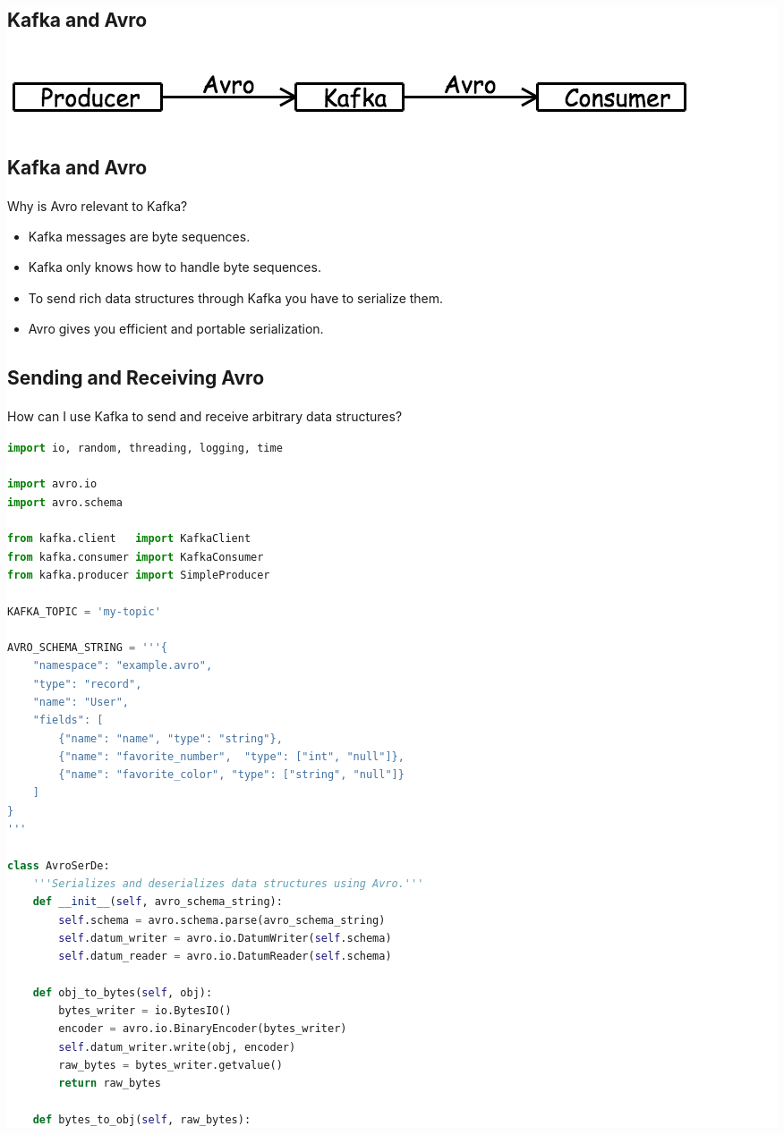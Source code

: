 Kafka and Avro
--------------

<img src="images/kafka-avro.png">

Kafka and Avro
--------------

Why is Avro relevant to Kafka?

- Kafka messages are byte sequences.

- Kafka only knows how to handle byte sequences.

- To send rich data structures through Kafka you have to serialize
  them.

- Avro gives you efficient and portable serialization.

Sending and Receiving Avro
--------------------------

How can I use Kafka to send and receive arbitrary data structures?

```python
import io, random, threading, logging, time

import avro.io
import avro.schema

from kafka.client   import KafkaClient
from kafka.consumer import KafkaConsumer
from kafka.producer import SimpleProducer

KAFKA_TOPIC = 'my-topic'

AVRO_SCHEMA_STRING = '''{
	"namespace": "example.avro",
	"type": "record",
	"name": "User",
	"fields": [
		{"name": "name", "type": "string"},
		{"name": "favorite_number",  "type": ["int", "null"]},
		{"name": "favorite_color", "type": ["string", "null"]}
	]
}
'''

class AvroSerDe:
    '''Serializes and deserializes data structures using Avro.'''
    def __init__(self, avro_schema_string):
        self.schema = avro.schema.parse(avro_schema_string)
        self.datum_writer = avro.io.DatumWriter(self.schema)
        self.datum_reader = avro.io.DatumReader(self.schema)

    def obj_to_bytes(self, obj):
        bytes_writer = io.BytesIO()
        encoder = avro.io.BinaryEncoder(bytes_writer)
        self.datum_writer.write(obj, encoder)
        raw_bytes = bytes_writer.getvalue()
        return raw_bytes

    def bytes_to_obj(self, raw_bytes):
```